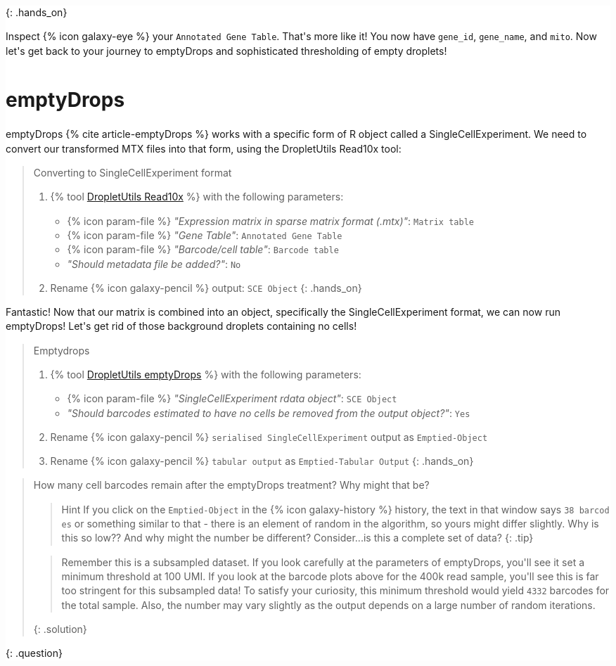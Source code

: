 {: .hands_on}

Inspect {% icon galaxy-eye %} your `Annotated Gene Table`. That's more like it! You now have `gene_id`, `gene_name`, and `mito`. Now let's get back to your journey to emptyDrops and sophisticated thresholding of empty droplets!

# emptyDrops

emptyDrops {% cite article-emptyDrops %} works with a specific form of R object called a SingleCellExperiment. We need to convert our transformed MTX files into that form, using the DropletUtils Read10x tool:

> <hands-on-title>Converting to SingleCellExperiment format</hands-on-title>
>
> 1. {% tool [DropletUtils Read10x](toolshed.g2.bx.psu.edu/repos/ebi-gxa/dropletutils_read_10x/dropletutils_read_10x/1.0.4+galaxy0) %} with the following parameters:
>    - {% icon param-file %} *"Expression matrix in sparse matrix format (.mtx)"*: `Matrix table`
>    - {% icon param-file %} *"Gene Table"*: `Annotated Gene Table`
>    - {% icon param-file %} *"Barcode/cell table"*: `Barcode table`
>    - *"Should metadata file be added?"*: `No`
>
> 2. Rename {% icon galaxy-pencil %} output: `SCE Object`
{: .hands_on}

Fantastic! Now that our matrix is combined into an object, specifically the SingleCellExperiment format, we can now run emptyDrops! Let's get rid of those background droplets containing no cells!

> <hands-on-title>Emptydrops</hands-on-title>
>
> 1. {% tool [DropletUtils emptyDrops](toolshed.g2.bx.psu.edu/repos/ebi-gxa/dropletutils_empty_drops/dropletutils_empty_drops/1.0.4+galaxy0) %} with the following parameters:
>    - {% icon param-file %} *"SingleCellExperiment rdata object"*: `SCE Object`
>    - *"Should barcodes estimated to have no cells be removed from the output object?"*: `Yes`
>
> 2. Rename {% icon galaxy-pencil %} `serialised SingleCellExperiment` output as `Emptied-Object`
>
> 3. Rename {% icon galaxy-pencil %} `tabular output` as `Emptied-Tabular Output`
{: .hands_on}

> <question-title></question-title>
>
> How many cell barcodes remain after the emptyDrops treatment? Why might that be?
>
>   > <tip-title>Hint</tip-title>
>   > If you click on the `Emptied-Object` in the {% icon galaxy-history %} history, the text in that window says `38 barcodes` or something similar to that - there is an element of random in the algorithm, so yours might differ slightly. Why is this so low?? And why might the number be different?
>   > Consider...is this a complete set of data?
>   {: .tip}
>
>
> > <solution-title></solution-title>
> >
> > Remember this is a subsampled dataset. If you look carefully at the parameters of emptyDrops, you'll see it set a minimum threshold at 100 UMI. If you look at the barcode plots above for the 400k read sample, you'll see this is far too stringent for this subsampled data! To satisfy your curiosity, this minimum threshold would yield `4332` barcodes for the total sample. Also, the number may vary slightly as the output depends on a large number of random iterations.
> >
> {: .solution}
>
{: .question}
